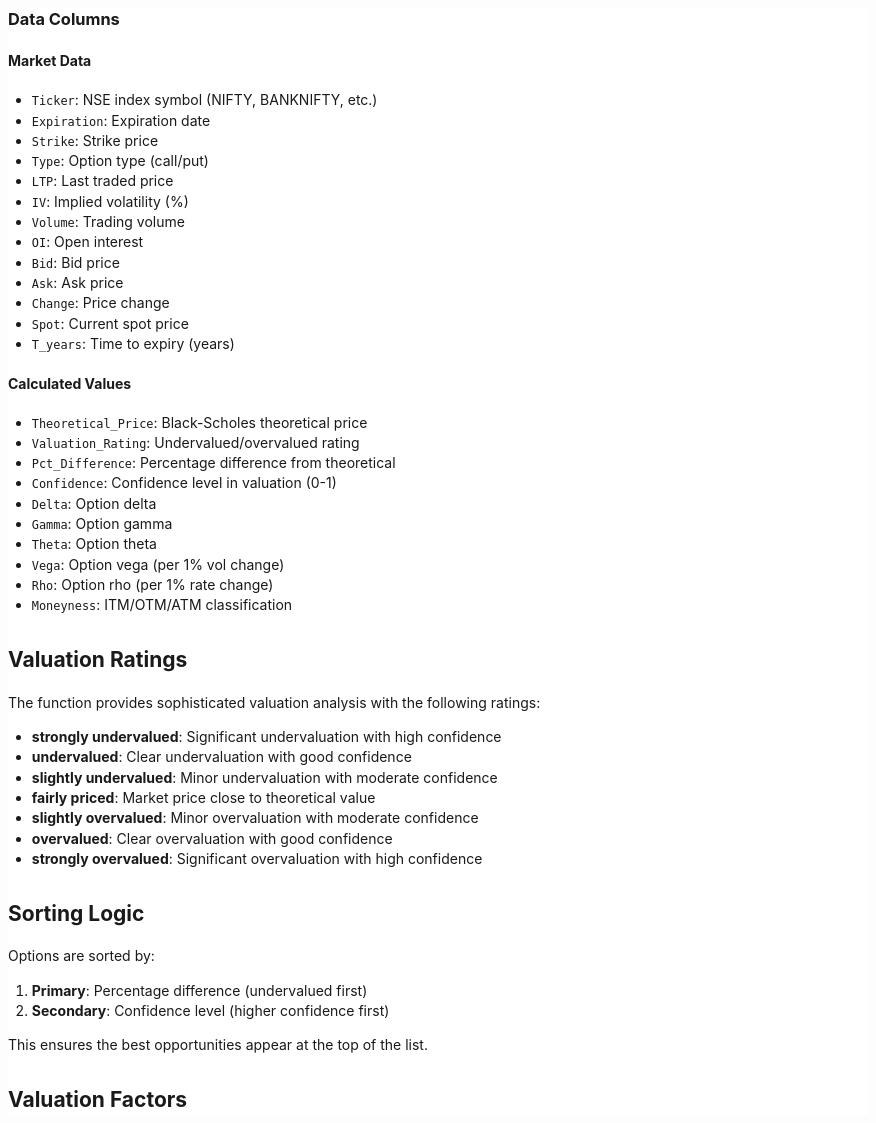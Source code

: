 ### Data Columns

#### Market Data
- `Ticker`: NSE index symbol (NIFTY, BANKNIFTY, etc.)
- `Expiration`: Expiration date
- `Strike`: Strike price
- `Type`: Option type (call/put)
- `LTP`: Last traded price
- `IV`: Implied volatility (%)
- `Volume`: Trading volume
- `OI`: Open interest
- `Bid`: Bid price
- `Ask`: Ask price
- `Change`: Price change
- `Spot`: Current spot price
- `T_years`: Time to expiry (years)

#### Calculated Values
- `Theoretical_Price`: Black-Scholes theoretical price
- `Valuation_Rating`: Undervalued/overvalued rating
- `Pct_Difference`: Percentage difference from theoretical
- `Confidence`: Confidence level in valuation (0-1)
- `Delta`: Option delta
- `Gamma`: Option gamma
- `Theta`: Option theta
- `Vega`: Option vega (per 1% vol change)
- `Rho`: Option rho (per 1% rate change)
- `Moneyness`: ITM/OTM/ATM classification

## Valuation Ratings

The function provides sophisticated valuation analysis with the following ratings:

- **strongly undervalued**: Significant undervaluation with high confidence
- **undervalued**: Clear undervaluation with good confidence
- **slightly undervalued**: Minor undervaluation with moderate confidence
- **fairly priced**: Market price close to theoretical value
- **slightly overvalued**: Minor overvaluation with moderate confidence
- **overvalued**: Clear overvaluation with good confidence
- **strongly overvalued**: Significant overvaluation with high confidence

## Sorting Logic

Options are sorted by:
1. **Primary**: Percentage difference (undervalued first)
2. **Secondary**: Confidence level (higher confidence first)

This ensures the best opportunities appear at the top of the list.

## Valuation Factors
